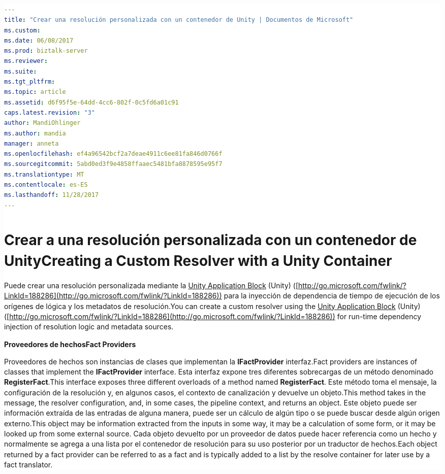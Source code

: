 ```yaml
---
title: "Crear una resolución personalizada con un contenedor de Unity | Documentos de Microsoft"
ms.custom: 
ms.date: 06/08/2017
ms.prod: biztalk-server
ms.reviewer: 
ms.suite: 
ms.tgt_pltfrm: 
ms.topic: article
ms.assetid: d6f95f5e-64dd-4cc6-802f-0c5fd6a01c91
caps.latest.revision: "3"
author: MandiOhlinger
ms.author: mandia
manager: anneta
ms.openlocfilehash: ef4a96542bcf2a7deae4911c6ee81fa846d0766f
ms.sourcegitcommit: 5abd0ed3f9e4858ffaaec5481bfa8878595e95f7
ms.translationtype: MT
ms.contentlocale: es-ES
ms.lasthandoff: 11/28/2017
---
```

# <a name="creating-a-custom-resolver-with-a-unity-container"></a><span data-ttu-id="e389e-102">Crear a una resolución personalizada con un contenedor de Unity</span><span class="sxs-lookup"><span data-stu-id="e389e-102">Creating a Custom Resolver with a Unity Container</span></span>
<span data-ttu-id="e389e-103">Puede crear una resolución personalizada mediante la [Unity Application Block](http://go.microsoft.com/fwlink/?LinkId=188286) (Unity) ([http://go.microsoft.com/fwlink/?LinkId=188286](http://go.microsoft.com/fwlink/?LinkId=188286)) para la inyección de dependencia de tiempo de ejecución de los orígenes de lógica y los metadatos de resolución.</span><span class="sxs-lookup"><span data-stu-id="e389e-103">You can create a custom resolver using the [Unity Application Block](http://go.microsoft.com/fwlink/?LinkId=188286) (Unity) ([http://go.microsoft.com/fwlink/?LinkId=188286](http://go.microsoft.com/fwlink/?LinkId=188286)) for run-time dependency injection of resolution logic and metadata sources.</span></span>
  
 <span data-ttu-id="e389e-104">**Proveedores de hechos**</span><span class="sxs-lookup"><span data-stu-id="e389e-104">**Fact Providers**</span></span>  
  
 <span data-ttu-id="e389e-105">Proveedores de hechos son instancias de clases que implementan la **IFactProvider** interfaz.</span><span class="sxs-lookup"><span data-stu-id="e389e-105">Fact providers are instances of classes that implement the **IFactProvider** interface.</span></span> <span data-ttu-id="e389e-106">Esta interfaz expone tres diferentes sobrecargas de un método denominado **RegisterFact**.</span><span class="sxs-lookup"><span data-stu-id="e389e-106">This interface exposes three different overloads of a method named **RegisterFact**.</span></span> <span data-ttu-id="e389e-107">Este método toma el mensaje, la configuración de la resolución y, en algunos casos, el contexto de canalización y devuelve un objeto.</span><span class="sxs-lookup"><span data-stu-id="e389e-107">This method takes in the message, the resolver configuration, and, in some cases, the pipeline context, and returns an object.</span></span> <span data-ttu-id="e389e-108">Este objeto puede ser información extraída de las entradas de alguna manera, puede ser un cálculo de algún tipo o se puede buscar desde algún origen externo.</span><span class="sxs-lookup"><span data-stu-id="e389e-108">This object may be information extracted from the inputs in some way, it may be a calculation of some form, or it may be looked up from some external source.</span></span> <span data-ttu-id="e389e-109">Cada objeto devuelto por un proveedor de datos puede hacer referencia como un hecho y normalmente se agrega a una lista por el contenedor de resolución para su uso posterior por un traductor de hechos.</span><span class="sxs-lookup"><span data-stu-id="e389e-109">Each object returned by a fact provider can be referred to as a fact and is typically added to a list by the resolve container for later use by a fact translator.</span></span>  
  